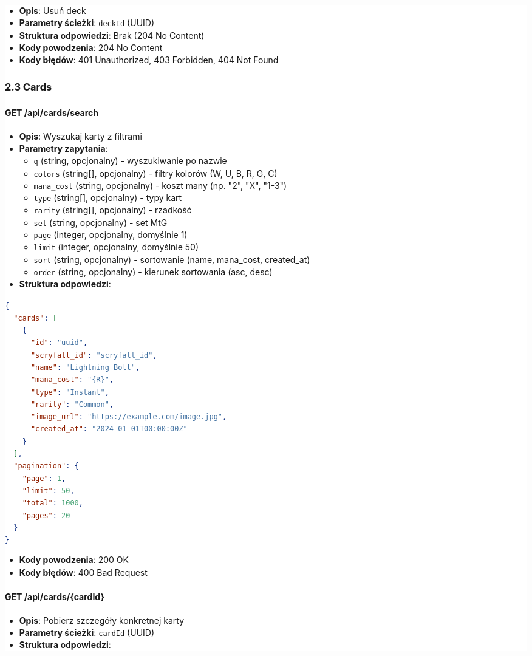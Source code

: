 - **Opis**: Usuń deck
- **Parametry ścieżki**: `deckId` (UUID)
- **Struktura odpowiedzi**: Brak (204 No Content)
- **Kody powodzenia**: 204 No Content
- **Kody błędów**: 401 Unauthorized, 403 Forbidden, 404 Not Found

### 2.3 Cards

#### GET /api/cards/search

- **Opis**: Wyszukaj karty z filtrami
- **Parametry zapytania**:
  - `q` (string, opcjonalny) - wyszukiwanie po nazwie
  - `colors` (string[], opcjonalny) - filtry kolorów (W, U, B, R, G, C)
  - `mana_cost` (string, opcjonalny) - koszt many (np. "2", "X", "1-3")
  - `type` (string[], opcjonalny) - typy kart
  - `rarity` (string[], opcjonalny) - rzadkość
  - `set` (string, opcjonalny) - set MtG
  - `page` (integer, opcjonalny, domyślnie 1)
  - `limit` (integer, opcjonalny, domyślnie 50)
  - `sort` (string, opcjonalny) - sortowanie (name, mana_cost, created_at)
  - `order` (string, opcjonalny) - kierunek sortowania (asc, desc)
- **Struktura odpowiedzi**:

```json
{
  "cards": [
    {
      "id": "uuid",
      "scryfall_id": "scryfall_id",
      "name": "Lightning Bolt",
      "mana_cost": "{R}",
      "type": "Instant",
      "rarity": "Common",
      "image_url": "https://example.com/image.jpg",
      "created_at": "2024-01-01T00:00:00Z"
    }
  ],
  "pagination": {
    "page": 1,
    "limit": 50,
    "total": 1000,
    "pages": 20
  }
}
```

- **Kody powodzenia**: 200 OK
- **Kody błędów**: 400 Bad Request

#### GET /api/cards/{cardId}

- **Opis**: Pobierz szczegóły konkretnej karty
- **Parametry ścieżki**: `cardId` (UUID)
- **Struktura odpowiedzi**:
